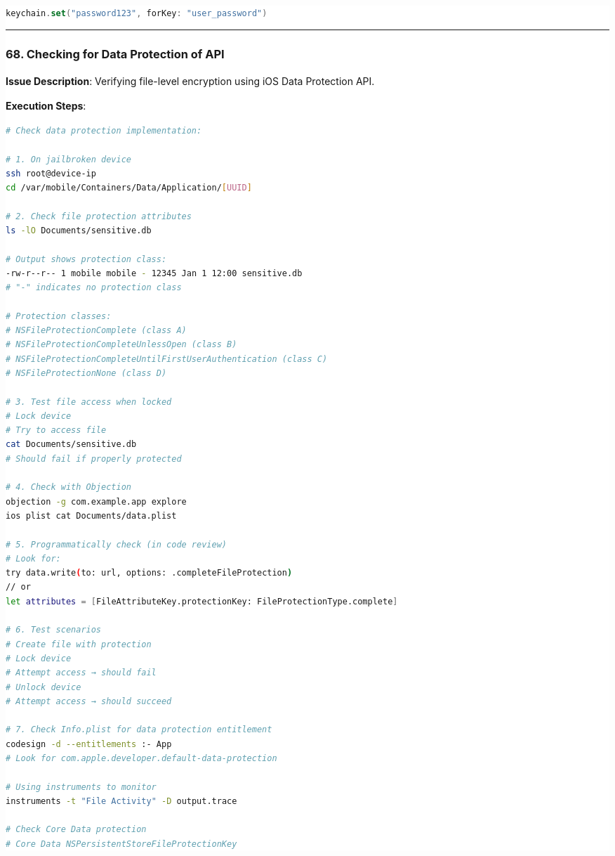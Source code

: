 ```swift
keychain.set("password123", forKey: "user_password")
```

---

### 68. Checking for Data Protection of API

**Issue Description**: Verifying file-level encryption using iOS Data Protection API.

**Execution Steps**:
```bash
# Check data protection implementation:

# 1. On jailbroken device
ssh root@device-ip
cd /var/mobile/Containers/Data/Application/[UUID]

# 2. Check file protection attributes
ls -lO Documents/sensitive.db

# Output shows protection class:
-rw-r--r-- 1 mobile mobile - 12345 Jan 1 12:00 sensitive.db
# "-" indicates no protection class

# Protection classes:
# NSFileProtectionComplete (class A)
# NSFileProtectionCompleteUnlessOpen (class B)
# NSFileProtectionCompleteUntilFirstUserAuthentication (class C)
# NSFileProtectionNone (class D)

# 3. Test file access when locked
# Lock device
# Try to access file
cat Documents/sensitive.db
# Should fail if properly protected

# 4. Check with Objection
objection -g com.example.app explore
ios plist cat Documents/data.plist

# 5. Programmatically check (in code review)
# Look for:
try data.write(to: url, options: .completeFileProtection)
// or
let attributes = [FileAttributeKey.protectionKey: FileProtectionType.complete]

# 6. Test scenarios
# Create file with protection
# Lock device
# Attempt access → should fail
# Unlock device
# Attempt access → should succeed

# 7. Check Info.plist for data protection entitlement
codesign -d --entitlements :- App
# Look for com.apple.developer.default-data-protection

# Using instruments to monitor
instruments -t "File Activity" -D output.trace

# Check Core Data protection
# Core Data NSPersistentStoreFileProtectionKey
```
